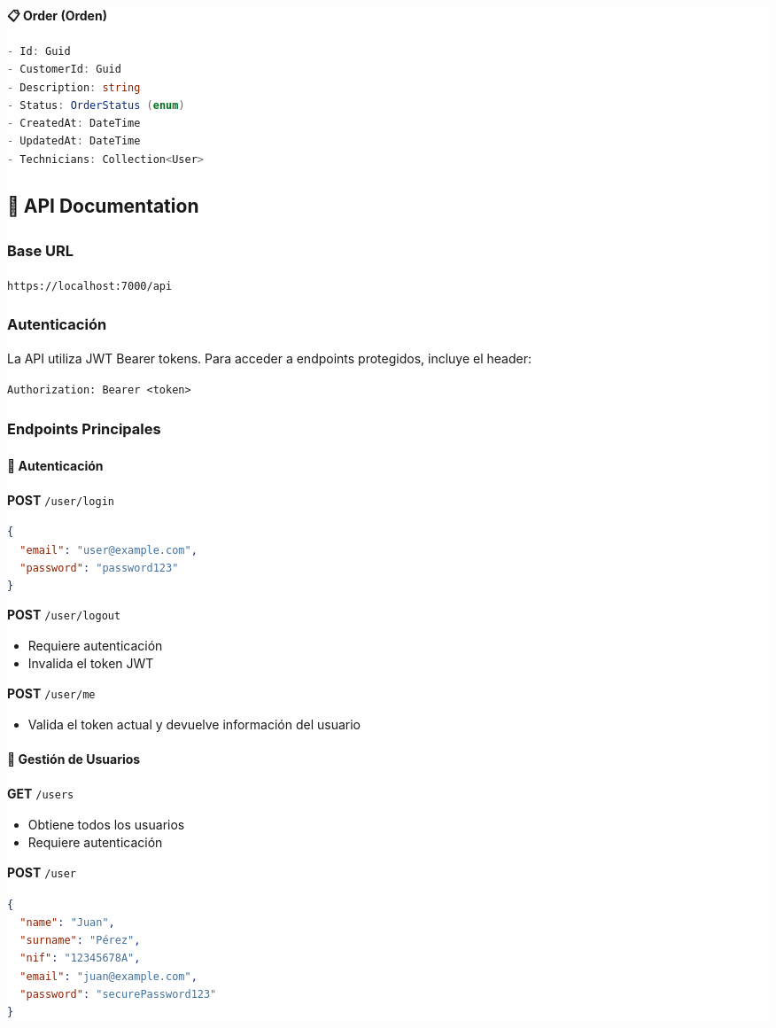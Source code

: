 #### 📋 **Order (Orden)**
```csharp
- Id: Guid
- CustomerId: Guid
- Description: string
- Status: OrderStatus (enum)
- CreatedAt: DateTime
- UpdatedAt: DateTime
- Technicians: Collection<User>
```

## 🚀 API Documentation

### Base URL
```
https://localhost:7000/api
```

### Autenticación
La API utiliza JWT Bearer tokens. Para acceder a endpoints protegidos, incluye el header:
```
Authorization: Bearer <token>
```

### Endpoints Principales

#### 🔐 **Autenticación**

**POST** `/user/login`
```json
{
  "email": "user@example.com",
  "password": "password123"
}
```

**POST** `/user/logout`
- Requiere autenticación
- Invalida el token JWT

**POST** `/user/me`
- Valida el token actual y devuelve información del usuario

#### 👤 **Gestión de Usuarios**

**GET** `/users`
- Obtiene todos los usuarios
- Requiere autenticación

**POST** `/user`
```json
{
  "name": "Juan",
  "surname": "Pérez",
  "nif": "12345678A",
  "email": "juan@example.com",
  "password": "securePassword123"
}
```

